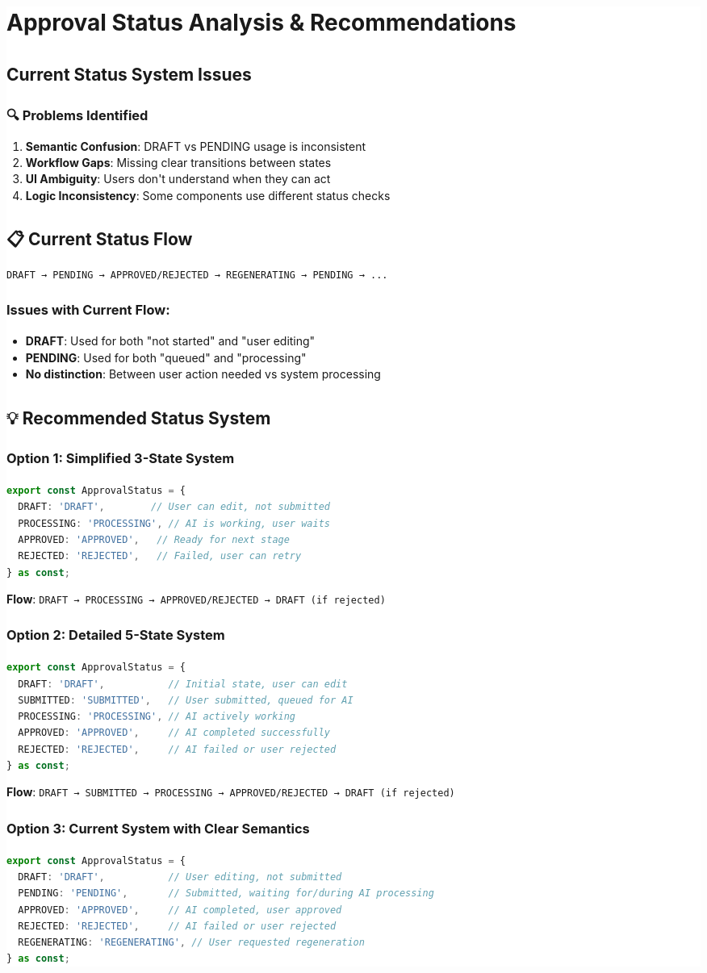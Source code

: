 # Approval Status Analysis & Recommendations

## Current Status System Issues

### 🔍 **Problems Identified**

1. **Semantic Confusion**: DRAFT vs PENDING usage is inconsistent
2. **Workflow Gaps**: Missing clear transitions between states
3. **UI Ambiguity**: Users don't understand when they can act
4. **Logic Inconsistency**: Some components use different status checks

## 📋 **Current Status Flow**

```
DRAFT → PENDING → APPROVED/REJECTED → REGENERATING → PENDING → ...
```

### Issues with Current Flow:
- **DRAFT**: Used for both "not started" and "user editing"
- **PENDING**: Used for both "queued" and "processing"
- **No distinction**: Between user action needed vs system processing

## 💡 **Recommended Status System**

### **Option 1: Simplified 3-State System**
```typescript
export const ApprovalStatus = {
  DRAFT: 'DRAFT',        // User can edit, not submitted
  PROCESSING: 'PROCESSING', // AI is working, user waits
  APPROVED: 'APPROVED',   // Ready for next stage
  REJECTED: 'REJECTED',   // Failed, user can retry
} as const;
```

**Flow**: `DRAFT → PROCESSING → APPROVED/REJECTED → DRAFT (if rejected)`

### **Option 2: Detailed 5-State System**
```typescript
export const ApprovalStatus = {
  DRAFT: 'DRAFT',           // Initial state, user can edit
  SUBMITTED: 'SUBMITTED',   // User submitted, queued for AI
  PROCESSING: 'PROCESSING', // AI actively working
  APPROVED: 'APPROVED',     // AI completed successfully
  REJECTED: 'REJECTED',     // AI failed or user rejected
} as const;
```

**Flow**: `DRAFT → SUBMITTED → PROCESSING → APPROVED/REJECTED → DRAFT (if rejected)`

### **Option 3: Current System with Clear Semantics**
```typescript
export const ApprovalStatus = {
  DRAFT: 'DRAFT',           // User editing, not submitted
  PENDING: 'PENDING',       // Submitted, waiting for/during AI processing
  APPROVED: 'APPROVED',     // AI completed, user approved
  REJECTED: 'REJECTED',     // AI failed or user rejected
  REGENERATING: 'REGENERATING', // User requested regeneration
} as const;
```
